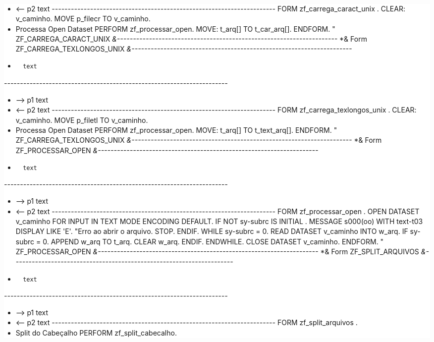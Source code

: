 *  <--  p2        text
*----------------------------------------------------------------------*
FORM zf_carrega_caract_unix .
  CLEAR: v_caminho.
  MOVE p_filecr TO v_caminho.
* Processa Open Dataset
  PERFORM zf_processar_open.
  MOVE: t_arq[] TO t_car_arq[].
ENDFORM.                    " ZF_CARREGA_CARACT_UNIX
*&---------------------------------------------------------------------*
*&      Form  ZF_CARREGA_TEXLONGOS_UNIX
*&---------------------------------------------------------------------*
*       text
*----------------------------------------------------------------------*
*  -->  p1        text
*  <--  p2        text
*----------------------------------------------------------------------*
FORM zf_carrega_texlongos_unix .
  CLEAR: v_caminho.
  MOVE p_filetl TO v_caminho.
* Processa Open Dataset
  PERFORM zf_processar_open.
  MOVE: t_arq[] TO t_text_arq[].
ENDFORM.                    " ZF_CARREGA_TEXLONGOS_UNIX
*&---------------------------------------------------------------------*
*&      Form  ZF_PROCESSAR_OPEN
*&---------------------------------------------------------------------*
*       text
*----------------------------------------------------------------------*
*  -->  p1        text
*  <--  p2        text
*----------------------------------------------------------------------*
FORM zf_processar_open .
  OPEN DATASET v_caminho FOR INPUT IN TEXT MODE ENCODING DEFAULT.
  IF NOT sy-subrc IS INITIAL .
    MESSAGE s000(oo) WITH text-t03 DISPLAY LIKE 'E'.  "Erro ao abrir o arquivo.
    STOP.
  ENDIF.
  WHILE sy-subrc = 0.
    READ DATASET v_caminho INTO w_arq.
    IF sy-subrc = 0.
      APPEND w_arq TO t_arq.
      CLEAR w_arq.
    ENDIF.
  ENDWHILE.
  CLOSE DATASET v_caminho.
ENDFORM.                    " ZF_PROCESSAR_OPEN
*&---------------------------------------------------------------------*
*&      Form  ZF_SPLIT_ARQUIVOS
*&---------------------------------------------------------------------*
*       text
*----------------------------------------------------------------------*
*  -->  p1        text
*  <--  p2        text
*----------------------------------------------------------------------*
FORM zf_split_arquivos .
* Split do Cabeçalho
  PERFORM zf_split_cabecalho.
